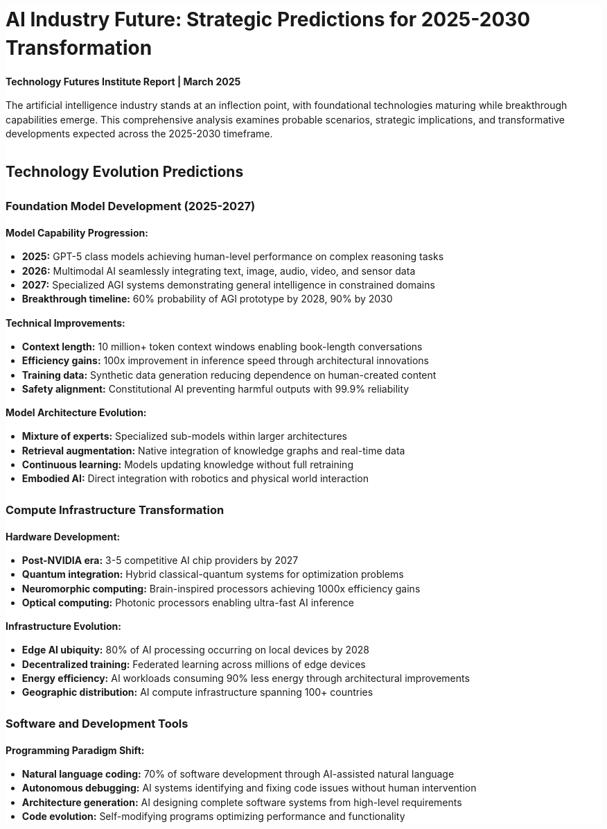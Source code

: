 # AI Industry Future: Strategic Predictions for 2025-2030 Transformation

**Technology Futures Institute Report | March 2025**

The artificial intelligence industry stands at an inflection point, with foundational technologies maturing while breakthrough capabilities emerge. This comprehensive analysis examines probable scenarios, strategic implications, and transformative developments expected across the 2025-2030 timeframe.

## Technology Evolution Predictions

### Foundation Model Development (2025-2027)

**Model Capability Progression:**
- **2025:** GPT-5 class models achieving human-level performance on complex reasoning tasks
- **2026:** Multimodal AI seamlessly integrating text, image, audio, video, and sensor data
- **2027:** Specialized AGI systems demonstrating general intelligence in constrained domains
- **Breakthrough timeline:** 60% probability of AGI prototype by 2028, 90% by 2030

**Technical Improvements:**
- **Context length:** 10 million+ token context windows enabling book-length conversations
- **Efficiency gains:** 100x improvement in inference speed through architectural innovations
- **Training data:** Synthetic data generation reducing dependence on human-created content
- **Safety alignment:** Constitutional AI preventing harmful outputs with 99.9% reliability

**Model Architecture Evolution:**
- **Mixture of experts:** Specialized sub-models within larger architectures
- **Retrieval augmentation:** Native integration of knowledge graphs and real-time data
- **Continuous learning:** Models updating knowledge without full retraining
- **Embodied AI:** Direct integration with robotics and physical world interaction

### Compute Infrastructure Transformation

**Hardware Development:**
- **Post-NVIDIA era:** 3-5 competitive AI chip providers by 2027
- **Quantum integration:** Hybrid classical-quantum systems for optimization problems
- **Neuromorphic computing:** Brain-inspired processors achieving 1000x efficiency gains
- **Optical computing:** Photonic processors enabling ultra-fast AI inference

**Infrastructure Evolution:**
- **Edge AI ubiquity:** 80% of AI processing occurring on local devices by 2028
- **Decentralized training:** Federated learning across millions of edge devices
- **Energy efficiency:** AI workloads consuming 90% less energy through architectural improvements
- **Geographic distribution:** AI compute infrastructure spanning 100+ countries

### Software and Development Tools

**Programming Paradigm Shift:**
- **Natural language coding:** 70% of software development through AI-assisted natural language
- **Autonomous debugging:** AI systems identifying and fixing code issues without human intervention
- **Architecture generation:** AI designing complete software systems from high-level requirements
- **Code evolution:** Self-modifying programs optimizing performance and functionality
